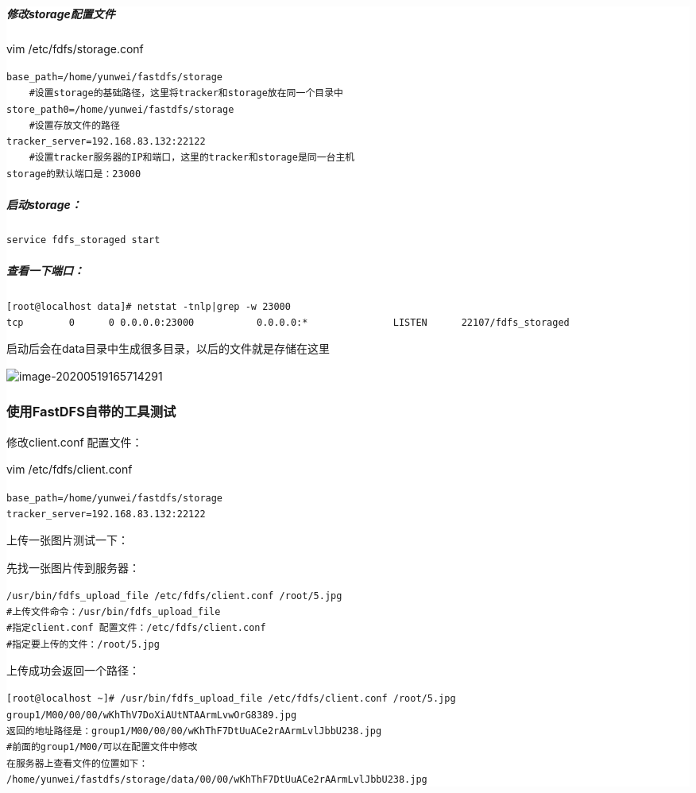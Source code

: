 ##### 修改storage配置文件

vim  /etc/fdfs/storage.conf

```
base_path=/home/yunwei/fastdfs/storage
	#设置storage的基础路径，这里将tracker和storage放在同一个目录中
store_path0=/home/yunwei/fastdfs/storage
	#设置存放文件的路径
tracker_server=192.168.83.132:22122
	#设置tracker服务器的IP和端口，这里的tracker和storage是同一台主机
storage的默认端口是：23000
```

#####  启动storage：

```
service fdfs_storaged start
```

##### 查看一下端口：

```
[root@localhost data]# netstat -tnlp|grep -w 23000
tcp        0      0 0.0.0.0:23000           0.0.0.0:*               LISTEN      22107/fdfs_storaged 
```

启动后会在data目录中生成很多目录，以后的文件就是存储在这里

![image-20200519165714291](https://note.youdao.com/yws/api/personal/file/803A0617C4094064A6673DE93C4B0584?method=download&shareKey=538acbd17b6249b46ef3b6a6c3bde9aa)

### 使用FastDFS自带的工具测试

修改client.conf 配置文件：

vim /etc/fdfs/client.conf

```
base_path=/home/yunwei/fastdfs/storage
tracker_server=192.168.83.132:22122
```

上传一张图片测试一下：

先找一张图片传到服务器：

```
/usr/bin/fdfs_upload_file /etc/fdfs/client.conf /root/5.jpg
#上传文件命令：/usr/bin/fdfs_upload_file
#指定client.conf 配置文件：/etc/fdfs/client.conf
#指定要上传的文件：/root/5.jpg
```

上传成功会返回一个路径：

```
[root@localhost ~]# /usr/bin/fdfs_upload_file /etc/fdfs/client.conf /root/5.jpg 
group1/M00/00/00/wKhThV7DoXiAUtNTAArmLvwOrG8389.jpg
返回的地址路径是：group1/M00/00/00/wKhThF7DtUuACe2rAArmLvlJbbU238.jpg
#前面的group1/M00/可以在配置文件中修改
在服务器上查看文件的位置如下：
/home/yunwei/fastdfs/storage/data/00/00/wKhThF7DtUuACe2rAArmLvlJbbU238.jpg
```
